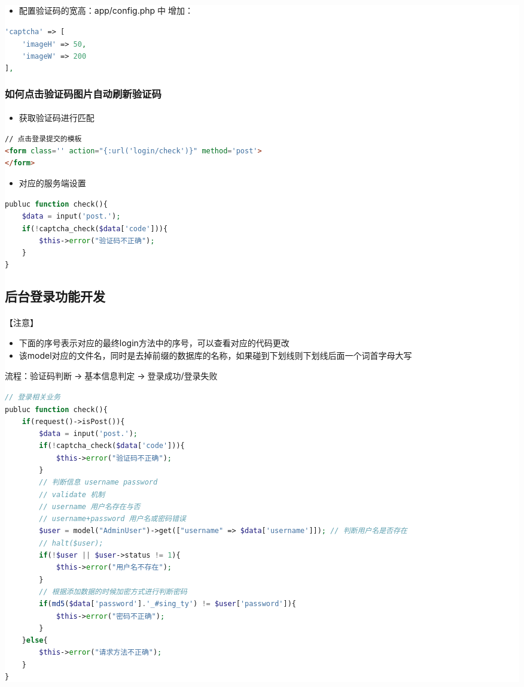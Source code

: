 - 配置验证码的宽高：app/config.php 中 增加：
	
```php
'captcha' => [
	'imageH' => 50,
	'imageW' => 200
],
```

### 如何点击验证码图片自动刷新验证码 

- 获取验证码进行匹配

```html
// 点击登录提交的模板
<form class='' action="{:url('login/check')}" method='post'>
</form>
```

- 对应的服务端设置

```php
publuc function check(){
	$data = input('post.');
	if(!captcha_check($data['code'])){
		$this->error("验证码不正确");
	}
}
```

## 后台登录功能开发

【注意】
- 下面的序号表示对应的最终login方法中的序号，可以查看对应的代码更改
- 该model对应的文件名，同时是去掉前缀的数据库的名称，如果碰到下划线则下划线后面一个词首字母大写

流程：验证码判断 -> 基本信息判定 -> 登录成功/登录失败

```php
// 登录相关业务
publuc function check(){
	if(request()->isPost()){
		$data = input('post.');
		if(!captcha_check($data['code'])){
			$this->error("验证码不正确");
		}
		// 判断信息 username password
		// validate 机制 
		// username 用户名存在与否
		// username+password 用户名或密码错误
		$user = model("AdminUser")->get(["username" => $data['username']]); // 判断用户名是否存在
		// halt($user);
		if(!$user || $user->status != 1){
			$this->error("用户名不存在");
		}
		// 根据添加数据的时候加密方式进行判断密码
		if(md5($data['password'].'_#sing_ty') != $user['password']){
			$this->error("密码不正确");
		}
	}else{
		$this->error("请求方法不正确");
	}
}
```
